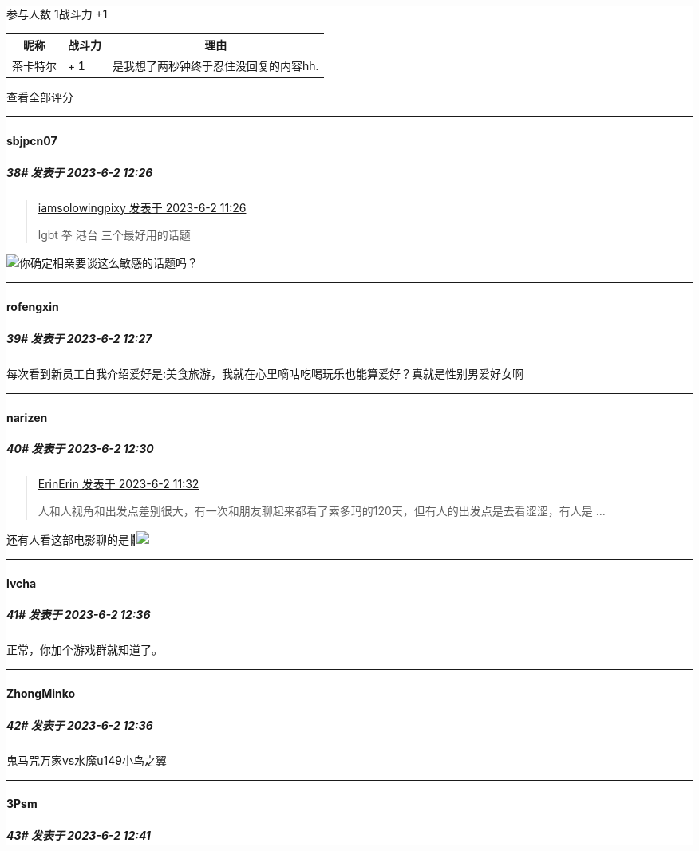  参与人数 1战斗力 +1

|昵称|战斗力|理由|
|----|---|---|
| 茶卡特尔| + 1|是我想了两秒钟终于忍住没回复的内容hh.|

查看全部评分

*****

####  sbjpcn07  
##### 38#       发表于 2023-6-2 12:26

<blockquote><a href="httphttps://bbs.saraba1st.com/2b/forum.php?mod=redirect&amp;goto=findpost&amp;pid=61087704&amp;ptid=2138013" target="_blank">iamsolowingpixy 发表于 2023-6-2 11:26</a>

lgbt 拳 港台 三个最好用的话题</blockquote>
<img src="https://static.saraba1st.com/image/smiley/face2017/067.png" referrerpolicy="no-referrer">你确定相亲要谈这么敏感的话题吗？

*****

####  rofengxin  
##### 39#       发表于 2023-6-2 12:27

每次看到新员工自我介绍爱好是:美食旅游，我就在心里嘀咕吃喝玩乐也能算爱好？真就是性别男爱好女啊

*****

####  narizen  
##### 40#       发表于 2023-6-2 12:30

<blockquote><a href="httphttps://bbs.saraba1st.com/2b/forum.php?mod=redirect&amp;goto=findpost&amp;pid=61087794&amp;ptid=2138013" target="_blank">ErinErin 发表于 2023-6-2 11:32</a>

人和人视角和出发点差别很大，有一次和朋友聊起来都看了索多玛的120天，但有人的出发点是去看涩涩，有人是 ...</blockquote>
还有人看这部电影聊的是💩<img src="https://static.saraba1st.com/image/smiley/face2017/067.png" referrerpolicy="no-referrer">

*****

####  lvcha  
##### 41#       发表于 2023-6-2 12:36

正常，你加个游戏群就知道了。

*****

####  ZhongMinko  
##### 42#       发表于 2023-6-2 12:36

鬼马咒万家vs水魔u149小鸟之翼

*****

####  3Psm  
##### 43#       发表于 2023-6-2 12:41
